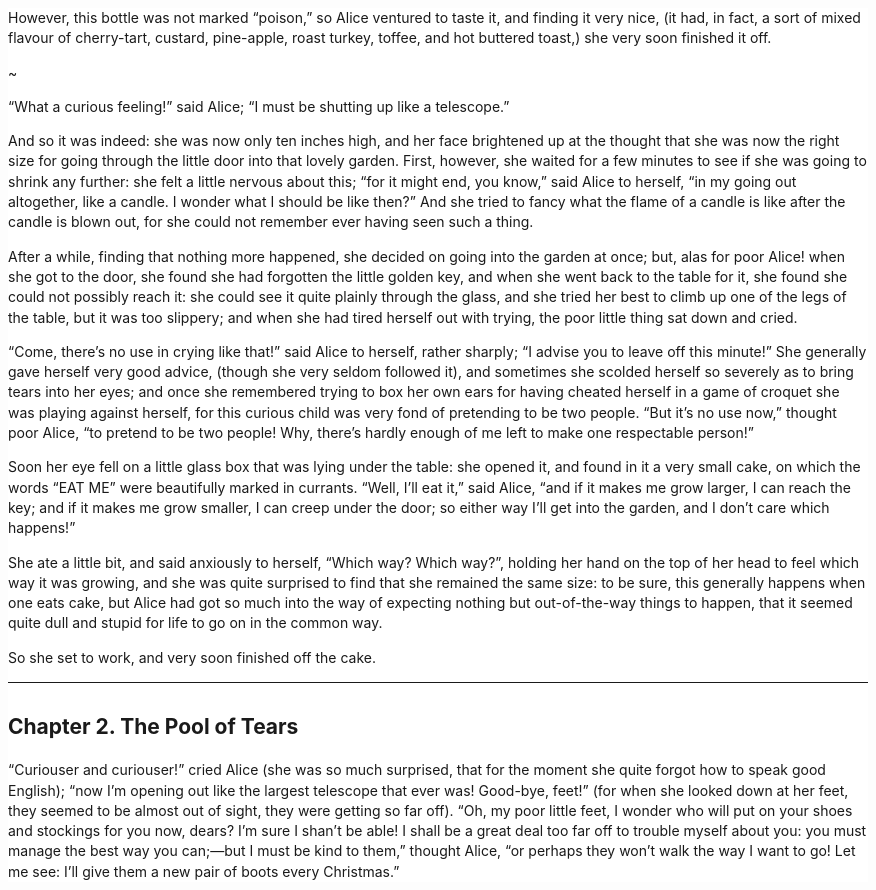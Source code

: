 However, this bottle was not marked “poison,” so Alice ventured to taste it, and finding it very nice, (it had, in fact, a sort of mixed flavour of cherry-tart, custard, pine-apple, roast turkey, toffee, and hot buttered toast,) she very soon finished it off.

~

“What a curious feeling!” said Alice; “I must be shutting up like a telescope.”

And so it was indeed: she was now only ten inches high, and her face brightened up at the thought that she was now the right size for going through the little door into that lovely garden. First, however, she waited for a few minutes to see if she was going to shrink any further: she felt a little nervous about this; “for it might end, you know,” said Alice to herself, “in my going out altogether, like a candle. I wonder what I should be like then?” And she tried to fancy what the flame of a candle is like after the candle is blown out, for she could not remember ever having seen such a thing.

After a while, finding that nothing more happened, she decided on going into the garden at once; but, alas for poor Alice! when she got to the door, she found she had forgotten the little golden key, and when she went back to the table for it, she found she could not possibly reach it: she could see it quite plainly through the glass, and she tried her best to climb up one of the legs of the table, but it was too slippery; and when she had tired herself out with trying, the poor little thing sat down and cried.

“Come, there’s no use in crying like that!” said Alice to herself, rather sharply; “I advise you to leave off this minute!” She generally gave herself very good advice, (though she very seldom followed it), and sometimes she scolded herself so severely as to bring tears into her eyes; and once she remembered trying to box her own ears for having cheated herself in a game of croquet she was playing against herself, for this curious child was very fond of pretending to be two people. “But it’s no use now,” thought poor Alice, “to pretend to be two people! Why, there’s hardly enough of me left to make one respectable person!”

Soon her eye fell on a little glass box that was lying under the table: she opened it, and found in it a very small cake, on which the words “EAT ME” were beautifully marked in currants. “Well, I’ll eat it,” said Alice, “and if it makes me grow larger, I can reach the key; and if it makes me grow smaller, I can creep under the door; so either way I’ll get into the garden, and I don’t care which happens!”

She ate a little bit, and said anxiously to herself, “Which way? Which way?”, holding her hand on the top of her head to feel which way it was growing, and she was quite surprised to find that she remained the same size: to be sure, this generally happens when one eats cake, but Alice had got so much into the way of expecting nothing but out-of-the-way things to happen, that it seemed quite dull and stupid for life to go on in the common way.

So she set to work, and very soon finished off the cake.

---

## Chapter 2. The Pool of Tears

“Curiouser and curiouser!” cried Alice (she was so much surprised, that for the moment she quite forgot how to speak good English); “now I’m opening out like the largest telescope that ever was! Good-bye, feet!” (for when she looked down at her feet, they seemed to be almost out of sight, they were getting so far off). “Oh, my poor little feet, I wonder who will put on your shoes and stockings for you now, dears? I’m sure I shan’t be able! I shall be a great deal too far off to trouble myself about you: you must manage the best way you can;—but I must be kind to them,” thought Alice, “or perhaps they won’t walk the way I want to go! Let me see: I’ll give them a new pair of boots every Christmas.”
